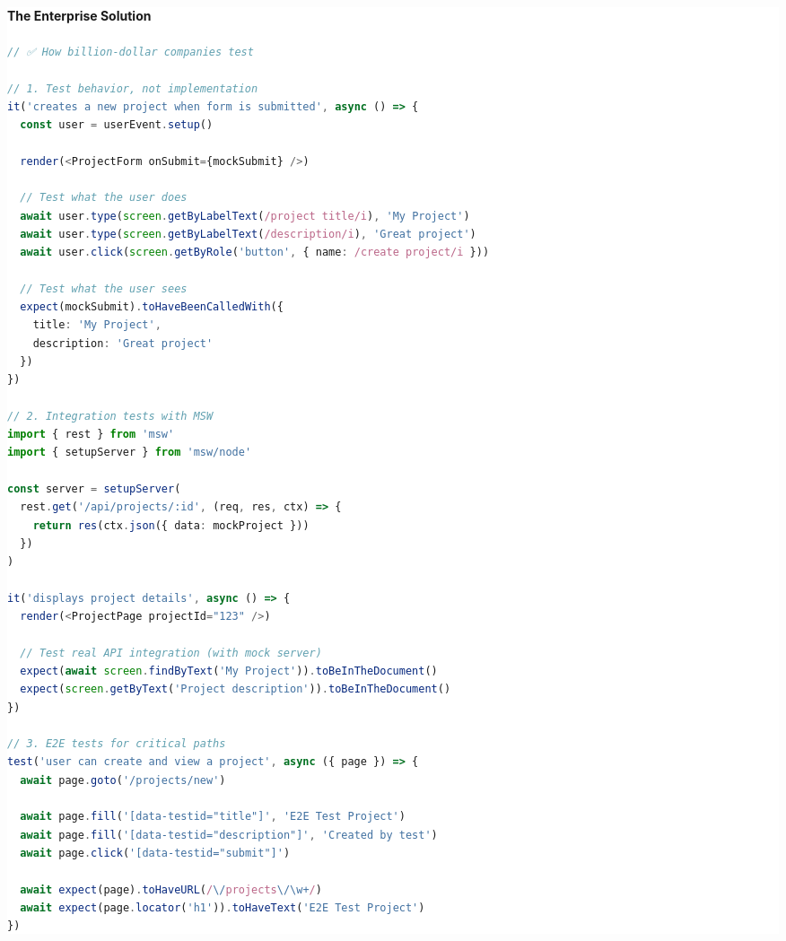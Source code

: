#### The Enterprise Solution

```typescript
// ✅ How billion-dollar companies test

// 1. Test behavior, not implementation
it('creates a new project when form is submitted', async () => {
  const user = userEvent.setup()

  render(<ProjectForm onSubmit={mockSubmit} />)

  // Test what the user does
  await user.type(screen.getByLabelText(/project title/i), 'My Project')
  await user.type(screen.getByLabelText(/description/i), 'Great project')
  await user.click(screen.getByRole('button', { name: /create project/i }))

  // Test what the user sees
  expect(mockSubmit).toHaveBeenCalledWith({
    title: 'My Project',
    description: 'Great project'
  })
})

// 2. Integration tests with MSW
import { rest } from 'msw'
import { setupServer } from 'msw/node'

const server = setupServer(
  rest.get('/api/projects/:id', (req, res, ctx) => {
    return res(ctx.json({ data: mockProject }))
  })
)

it('displays project details', async () => {
  render(<ProjectPage projectId="123" />)

  // Test real API integration (with mock server)
  expect(await screen.findByText('My Project')).toBeInTheDocument()
  expect(screen.getByText('Project description')).toBeInTheDocument()
})

// 3. E2E tests for critical paths
test('user can create and view a project', async ({ page }) => {
  await page.goto('/projects/new')

  await page.fill('[data-testid="title"]', 'E2E Test Project')
  await page.fill('[data-testid="description"]', 'Created by test')
  await page.click('[data-testid="submit"]')

  await expect(page).toHaveURL(/\/projects\/\w+/)
  await expect(page.locator('h1')).toHaveText('E2E Test Project')
})
```
